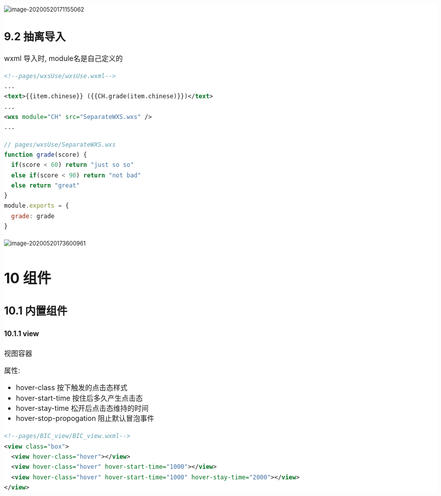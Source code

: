 <img src="https://whistlestudio-1300400818.cos.ap-nanjing.myqcloud.com/img/20200520171200.png" alt="image-20200520171155062" style="zoom:80%;" />

## 9.2 抽离导入

wxml 导入时, module名是自己定义的

```xml
<!--pages/wxsUse/wxsUse.wxml-->
...
<text>{{item.chinese}} ({{CH.grade(item.chinese)}})</text>
...
<wxs module="CH" src="SeparateWXS.wxs" />
...
```

```js
// pages/wxsUse/SeparateWXS.wxs
function grade(score) {
  if(score < 60) return "just so so"
  else if(score < 90) return "not bad"
  else return "great"
}
module.exports = {
  grade: grade
}
```

<img src="https://whistlestudio-1300400818.cos.ap-nanjing.myqcloud.com/img/20200520173607.png" alt="image-20200520173600961" style="zoom:80%;" />

# 10 组件

## 10.1 内置组件

#### 10.1.1 view

视图容器

属性:

- hover-class 按下触发的点击态样式
- hover-start-time 按住后多久产生点击态
- hover-stay-time 松开后点击态维持的时间
- hover-stop-propogation 阻止默认冒泡事件

```xml
<!--pages/BIC_view/BIC_view.wxml-->
<view class="box">
  <view hover-class="hover"></view>
  <view hover-class="hover" hover-start-time="1000"></view>
  <view hover-class="hover" hover-start-time="1000" hover-stay-time="2000"></view>
</view>
```
